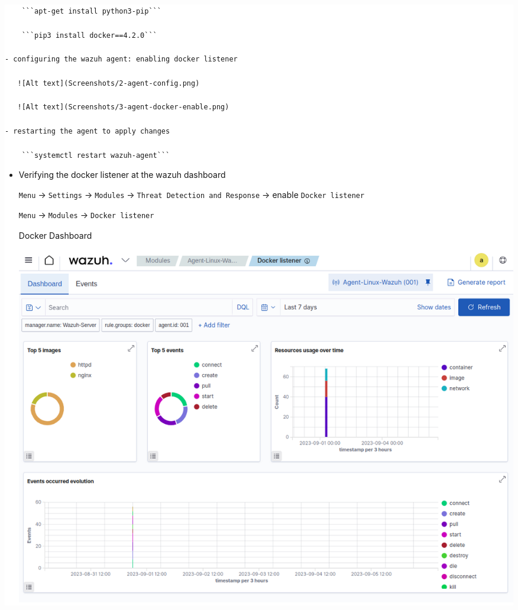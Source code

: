         ```apt-get install python3-pip```

        ```pip3 install docker==4.2.0```

    - configuring the wazuh agent: enabling docker listener

       ![Alt text](Screenshots/2-agent-config.png)

       ![Alt text](Screenshots/3-agent-docker-enable.png)

    - restarting the agent to apply changes

        ```systemctl restart wazuh-agent```

- Verifying the docker listener at the wazuh dashboard

    `Menu` -> `Settings` -> `Modules` -> `Threat Detection and Response` -> enable `Docker listener`

    `Menu` -> `Modules` -> `Docker listener`

    Docker Dashboard

    ![Alt text](Screenshots/4-docker-dashboard.png)
